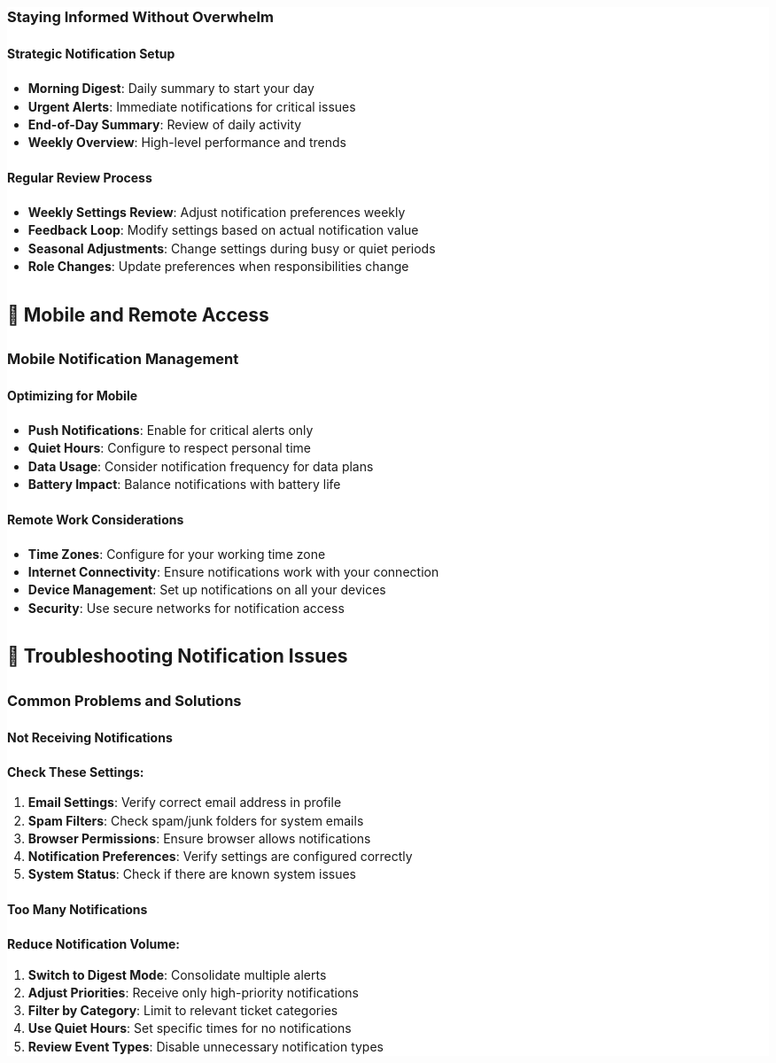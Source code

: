 ### Staying Informed Without Overwhelm

#### Strategic Notification Setup
- **Morning Digest**: Daily summary to start your day
- **Urgent Alerts**: Immediate notifications for critical issues
- **End-of-Day Summary**: Review of daily activity
- **Weekly Overview**: High-level performance and trends

#### Regular Review Process
- **Weekly Settings Review**: Adjust notification preferences weekly
- **Feedback Loop**: Modify settings based on actual notification value
- **Seasonal Adjustments**: Change settings during busy or quiet periods
- **Role Changes**: Update preferences when responsibilities change

## 📱 Mobile and Remote Access

### Mobile Notification Management

#### Optimizing for Mobile
- **Push Notifications**: Enable for critical alerts only
- **Quiet Hours**: Configure to respect personal time
- **Data Usage**: Consider notification frequency for data plans
- **Battery Impact**: Balance notifications with battery life

#### Remote Work Considerations
- **Time Zones**: Configure for your working time zone
- **Internet Connectivity**: Ensure notifications work with your connection
- **Device Management**: Set up notifications on all your devices
- **Security**: Use secure networks for notification access

## 🔧 Troubleshooting Notification Issues

### Common Problems and Solutions

#### Not Receiving Notifications
**Check These Settings:**
1. **Email Settings**: Verify correct email address in profile
2. **Spam Filters**: Check spam/junk folders for system emails
3. **Browser Permissions**: Ensure browser allows notifications
4. **Notification Preferences**: Verify settings are configured correctly
5. **System Status**: Check if there are known system issues

#### Too Many Notifications
**Reduce Notification Volume:**
1. **Switch to Digest Mode**: Consolidate multiple alerts
2. **Adjust Priorities**: Receive only high-priority notifications
3. **Filter by Category**: Limit to relevant ticket categories
4. **Use Quiet Hours**: Set specific times for no notifications
5. **Review Event Types**: Disable unnecessary notification types
